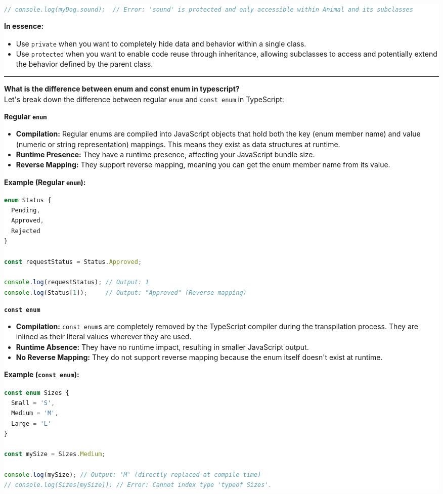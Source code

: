 ```typescript
// console.log(myDog.sound);  // Error: 'sound' is protected and only accessible within Animal and its subclasses
```

**In essence:**

* Use `private` when you want to completely hide data and behavior within a single class.
* Use `protected` when you want to enable code reuse through inheritance, allowing subclasses to access and potentially extend the behavior defined by the parent class.

---

**What is the difference between enum and const enum in typescript?**  
Let's break down the difference between regular `enum` and `const enum` in TypeScript:

**Regular `enum`**

* **Compilation:** Regular enums are compiled into JavaScript objects that hold both the key (enum member name) and value (numeric or string representation) mappings. This means they exist as data structures at runtime.
* **Runtime Presence:**  They have a runtime presence, affecting your JavaScript bundle size.
* **Reverse Mapping:** They support reverse mapping, meaning you can get the enum member name from its value.

**Example (Regular `enum`):**

```typescript
enum Status {
  Pending,
  Approved,
  Rejected
}

const requestStatus = Status.Approved; 

console.log(requestStatus); // Output: 1
console.log(Status[1]);     // Output: "Approved" (Reverse mapping)
```

**`const enum`**

* **Compilation:**  `const enum`s are completely removed by the TypeScript compiler during the transpilation process. They are inlined as their literal values wherever they are used.
* **Runtime Absence:** They have no runtime impact, resulting in smaller JavaScript output.
* **No Reverse Mapping:** They do not support reverse mapping because the enum itself doesn't exist at runtime.

**Example (`const enum`):**

```typescript
const enum Sizes {
  Small = 'S',
  Medium = 'M',
  Large = 'L'
}

const mySize = Sizes.Medium;

console.log(mySize); // Output: 'M' (directly replaced at compile time)
// console.log(Sizes[mySize]); // Error: Cannot index type 'typeof Sizes'.
```


  [key: string]: T; 